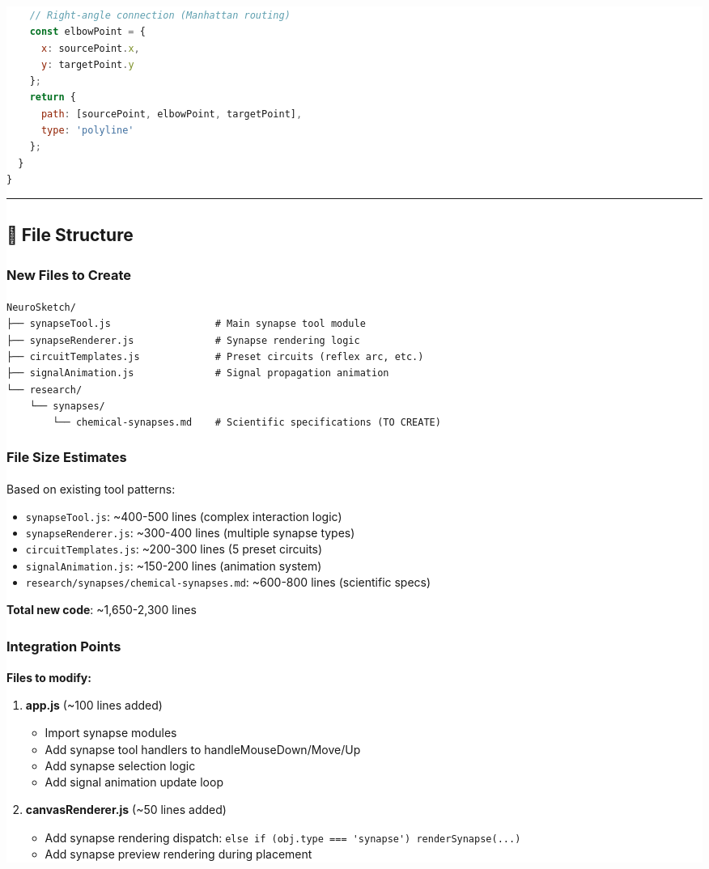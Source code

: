 ```javascript
    // Right-angle connection (Manhattan routing)
    const elbowPoint = {
      x: sourcePoint.x,
      y: targetPoint.y
    };
    return {
      path: [sourcePoint, elbowPoint, targetPoint],
      type: 'polyline'
    };
  }
}
```

---

## 📁 File Structure

### New Files to Create

```
NeuroSketch/
├── synapseTool.js                  # Main synapse tool module
├── synapseRenderer.js              # Synapse rendering logic
├── circuitTemplates.js             # Preset circuits (reflex arc, etc.)
├── signalAnimation.js              # Signal propagation animation
└── research/
    └── synapses/
        └── chemical-synapses.md    # Scientific specifications (TO CREATE)
```

### File Size Estimates

Based on existing tool patterns:
- `synapseTool.js`: ~400-500 lines (complex interaction logic)
- `synapseRenderer.js`: ~300-400 lines (multiple synapse types)
- `circuitTemplates.js`: ~200-300 lines (5 preset circuits)
- `signalAnimation.js`: ~150-200 lines (animation system)
- `research/synapses/chemical-synapses.md`: ~600-800 lines (scientific specs)

**Total new code**: ~1,650-2,300 lines

### Integration Points

**Files to modify:**

1. **app.js** (~100 lines added)
   - Import synapse modules
   - Add synapse tool handlers to handleMouseDown/Move/Up
   - Add synapse selection logic
   - Add signal animation update loop

2. **canvasRenderer.js** (~50 lines added)
   - Add synapse rendering dispatch: `else if (obj.type === 'synapse') renderSynapse(...)`
   - Add synapse preview rendering during placement
